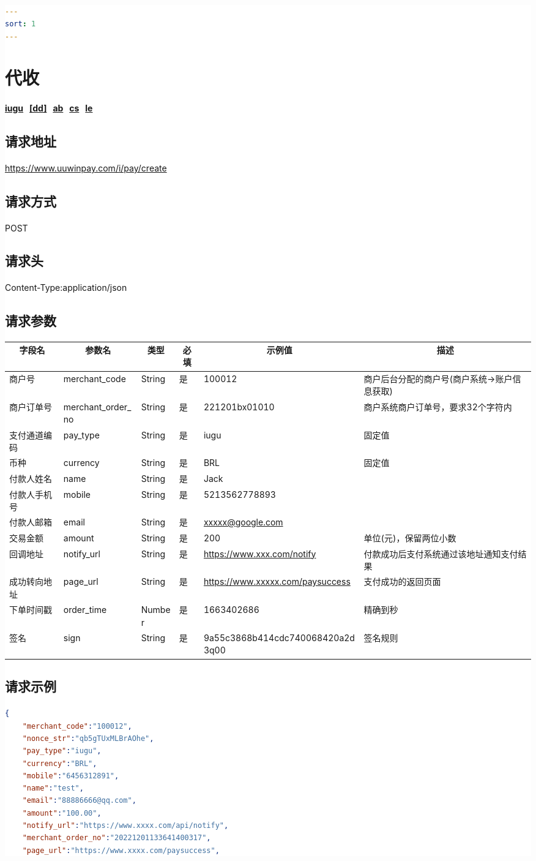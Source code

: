 ```yaml
---
sort: 1
---
```


# 代收

**[iugu](代收.html)&nbsp;&nbsp;  <u>[dd]</u>&nbsp;&nbsp;  [ab](ab.html)&nbsp;&nbsp;  [cs](cs.html)&nbsp;&nbsp;  [le](le.html)**

## 请求地址
https://www.uuwinpay.com/i/pay/create

## 请求方式
POST

## 请求头
Content-Type:application/json

## 请求参数

| 字段名 | 参数名 | 类型  | 必填  | 示例值 | 描述  |
|--|-----|-----|-----|-----|-----|
|商户号 |	merchant_code	|String	|是	|100012	|商户后台分配的商户号(商户系统->账户信息获取)|
|商户订单号 |	merchant_order_no|	String|	是	|221201bx01010|	商户系统商户订单号，要求32个字符内|
|支付通道编码|	pay_type|	String|	是|	iugu|	固定值|
|币种|	currency|	String|	是|	BRL|	固定值|
|付款人姓名|	name|	String|	是|	Jack|
|付款人手机号|	mobile|	String|	是|	5213562778893|
|付款人邮箱|	email|	String|	是|	xxxxx@google.com|
|交易金额|	amount|	String|	是|	200|	单位(元)，保留两位小数|
|回调地址|	notify_url	|String	|是	|https://www.xxx.com/notify|	付款成功后支付系统通过该地址通知支付结果|
|成功转向地址|	page_url|	String|	是|	https://www.xxxxx.com/paysuccess|	支付成功的返回页面|
|下单时间戳|	order_time|	Number|	是|	1663402686|	精确到秒|
|签名|	sign|	String|	是|	9a55c3868b414cdc740068420a2d3q00|	签名规则|

## 请求示例

```json
{
    "merchant_code":"100012",
    "nonce_str":"qb5gTUxMLBrAOhe",
    "pay_type":"iugu",
    "currency":"BRL",
    "mobile":"6456312891",
    "name":"test",
    "email":"88886666@qq.com",
    "amount":"100.00",
    "notify_url":"https://www.xxxx.com/api/notify",
    "merchant_order_no":"20221201133641400317",
    "page_url":"https://www.xxxx.com/paysuccess",
```